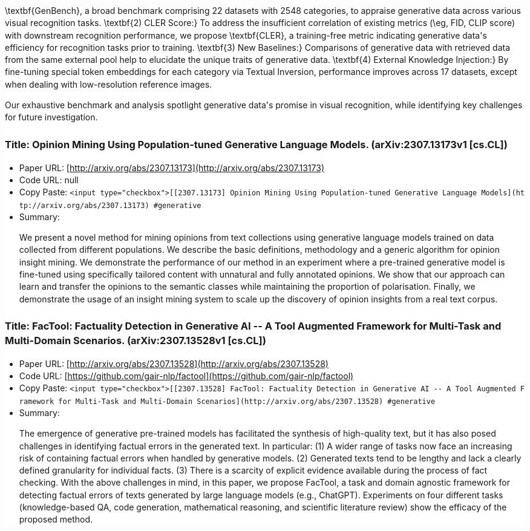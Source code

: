 \textbf{GenBench}, a broad benchmark comprising 22 datasets with 2548
categories, to appraise generative data across various visual recognition
tasks. \textbf{2) CLER Score:} To address the insufficient correlation of
existing metrics (\eg, FID, CLIP score) with downstream recognition
performance, we propose \textbf{CLER}, a training-free metric indicating
generative data's efficiency for recognition tasks prior to training.
\textbf{3) New Baselines:} Comparisons of generative data with retrieved data
from the same external pool help to elucidate the unique traits of generative
data. \textbf{4) External Knowledge Injection:} By fine-tuning special token
embeddings for each category via Textual Inversion, performance improves across
17 datasets, except when dealing with low-resolution reference images.
</p>
<p>Our exhaustive benchmark and analysis spotlight generative data's promise in
visual recognition, while identifying key challenges for future investigation.
</p>

### Title: Opinion Mining Using Population-tuned Generative Language Models. (arXiv:2307.13173v1 [cs.CL])
* Paper URL: [http://arxiv.org/abs/2307.13173](http://arxiv.org/abs/2307.13173)
* Code URL: null
* Copy Paste: `<input type="checkbox">[[2307.13173] Opinion Mining Using Population-tuned Generative Language Models](http://arxiv.org/abs/2307.13173) #generative`
* Summary: <p>We present a novel method for mining opinions from text collections using
generative language models trained on data collected from different
populations. We describe the basic definitions, methodology and a generic
algorithm for opinion insight mining. We demonstrate the performance of our
method in an experiment where a pre-trained generative model is fine-tuned
using specifically tailored content with unnatural and fully annotated
opinions. We show that our approach can learn and transfer the opinions to the
semantic classes while maintaining the proportion of polarisation. Finally, we
demonstrate the usage of an insight mining system to scale up the discovery of
opinion insights from a real text corpus.
</p>

### Title: FacTool: Factuality Detection in Generative AI -- A Tool Augmented Framework for Multi-Task and Multi-Domain Scenarios. (arXiv:2307.13528v1 [cs.CL])
* Paper URL: [http://arxiv.org/abs/2307.13528](http://arxiv.org/abs/2307.13528)
* Code URL: [https://github.com/gair-nlp/factool](https://github.com/gair-nlp/factool)
* Copy Paste: `<input type="checkbox">[[2307.13528] FacTool: Factuality Detection in Generative AI -- A Tool Augmented Framework for Multi-Task and Multi-Domain Scenarios](http://arxiv.org/abs/2307.13528) #generative`
* Summary: <p>The emergence of generative pre-trained models has facilitated the synthesis
of high-quality text, but it has also posed challenges in identifying factual
errors in the generated text. In particular: (1) A wider range of tasks now
face an increasing risk of containing factual errors when handled by generative
models. (2) Generated texts tend to be lengthy and lack a clearly defined
granularity for individual facts. (3) There is a scarcity of explicit evidence
available during the process of fact checking. With the above challenges in
mind, in this paper, we propose FacTool, a task and domain agnostic framework
for detecting factual errors of texts generated by large language models (e.g.,
ChatGPT). Experiments on four different tasks (knowledge-based QA, code
generation, mathematical reasoning, and scientific literature review) show the
efficacy of the proposed method.
</p>
